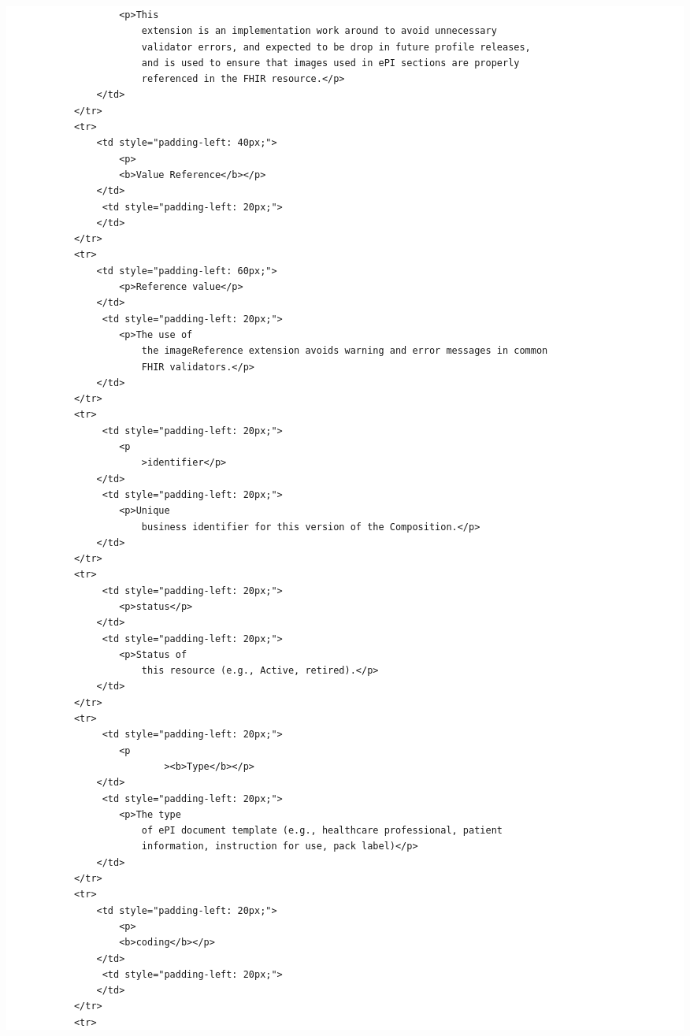                         <p>This
                            extension is an implementation work around to avoid unnecessary
                            validator errors, and expected to be drop in future profile releases,
                            and is used to ensure that images used in ePI sections are properly
                            referenced in the FHIR resource.</p>
                    </td>
                </tr>
                <tr>
                    <td style="padding-left: 40px;">
                        <p>
                        <b>Value Reference</b></p>
                    </td>
                     <td style="padding-left: 20px;">
                    </td>
                </tr>
                <tr>
                    <td style="padding-left: 60px;">
                        <p>Reference value</p>
                    </td>
                     <td style="padding-left: 20px;">
                        <p>The use of
                            the imageReference extension avoids warning and error messages in common
                            FHIR validators.</p>
                    </td>
                </tr>
                <tr>
                     <td style="padding-left: 20px;">
                        <p
                            >identifier</p>
                    </td>
                     <td style="padding-left: 20px;">
                        <p>Unique
                            business identifier for this version of the Composition.</p>
                    </td>
                </tr>
                <tr>
                     <td style="padding-left: 20px;">
                        <p>status</p>
                    </td>
                     <td style="padding-left: 20px;">
                        <p>Status of
                            this resource (e.g., Active, retired).</p>
                    </td>
                </tr>
                <tr>
                     <td style="padding-left: 20px;">
                        <p
                                ><b>Type</b></p>
                    </td>
                     <td style="padding-left: 20px;">
                        <p>The type
                            of ePI document template (e.g., healthcare professional, patient
                            information, instruction for use, pack label)</p>
                    </td>
                </tr>
                <tr>
                    <td style="padding-left: 20px;">
                        <p>
                        <b>coding</b></p>
                    </td>
                     <td style="padding-left: 20px;">
                    </td>
                </tr>
                <tr>